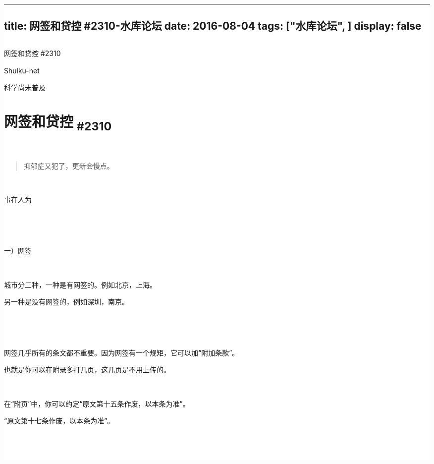 
---
title:  网签和贷控 #2310-水库论坛
date: 2016-08-04
tags: ["水库论坛", ]
display: false
---


## 



网签和贷控 #2310




Shuiku-net




科学尚未普及


# 网签和贷控 <sub>#2310</sub>

&nbsp;

> 抑郁症又犯了，更新会慢点。

&nbsp;

事在人为

&nbsp;

&nbsp;

一）网签

&nbsp;

城市分二种，一种是有网签的。例如北京，上海。

另一种是没有网签的，例如深圳，南京。

&nbsp;

&nbsp;

网签几乎所有的条文都不重要。因为网签有一个规矩，它可以加“附加条款”。

也就是你可以在附录多打几页，这几页是不用上传的。

&nbsp;

在“附页”中，你可以约定“原文第十五条作废，以本条为准”。

“原文第十七条作废，以本条为准”。

&nbsp;

&nbsp;
